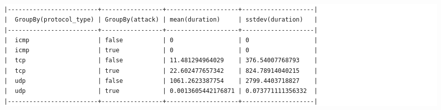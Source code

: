     |-------------------------+-----------------+--------------------+--------------------|
    |  GroupBy(protocol_type) | GroupBy(attack) | mean(duration)     | sstdev(duration)   |
    |-------------------------+-----------------+--------------------+--------------------|
    |  icmp                   | false           | 0                  | 0                  |
    |  icmp                   | true            | 0                  | 0                  |
    |  tcp                    | false           | 11.481294964029    | 376.54007768793    |
    |  tcp                    | true            | 22.602477657342    | 824.78914040215    |
    |  udp                    | false           | 1061.2623387754    | 2799.4403718827    |
    |  udp                    | true            | 0.0013605442176871 | 0.073771111356332  |
    |-------------------------+-----------------+--------------------+--------------------|

